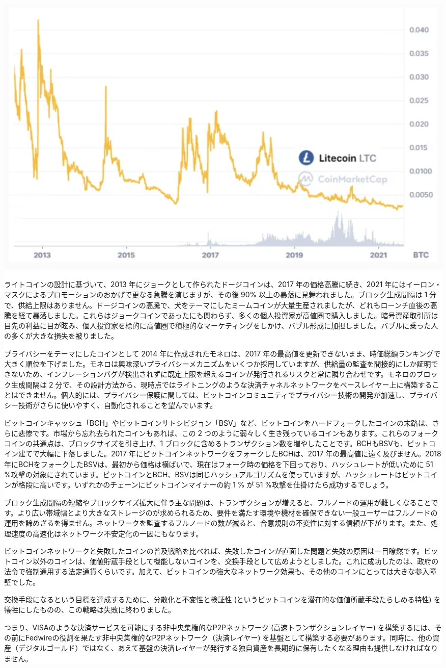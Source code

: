 ![](/_images/a_look_at_the_lightning_network_4.png)

ライトコインの設計に基づいて、2013 年にジョークとして作られたドージコインは、2017 年の価格高騰に続き、2021 年にはイーロン・マスクによるプロモーションのおかげで更なる急騰を演じますが、その後 90% 以上の暴落に見舞われました。ブロック生成間隔は 1 分で、供給上限はありません。ドージコインの高騰で、犬をテーマにしたミームコインが大量生産されましたが、どれもローンチ直後の高騰を経て暴落しました。これらはジョークコインであったにも関わらず、多くの個人投資家が高値圏で購入しました。暗号資産取引所は目先の利益に目が眩み、個人投資家を標的に高値圏で積極的なマーケティングをしかけ、バブル形成に加担しました。バブルに乗った人の多くが大きな損失を被りました。

プライバシーをテーマにしたコインとして 2014 年に作成されたモネロは、2017 年の最高値を更新できないまま、時価総額ランキングで大きく順位を下げました。モネロは興味深いプライバシーメカニズムをいくつか採用していますが、供給量の監査を間接的にしか証明できないため、インフレーションバグが検出されずに既定上限を超えるコインが発行されるリスクと常に隣り合わせです。モネロのブロック生成間隔は 2 分で、その設計方法から、現時点ではライトニングのような決済チャネルネットワークをベースレイヤー上に構築することはできません。個人的には、プライバシー保護に関しては、ビットコインコミュニティでプライバシー技術の開発が加速し、プライバシー技術がさらに使いやすく、自動化されることを望んでいます。

ビットコインキャッシュ「BCH」やビットコインサトシビジョン「BSV」など、ビットコインをハードフォークしたコインの末路は、さらに悲惨です。市場から忘れ去られたコインもあれば、この 2 つのように弱々しく生き残っているコインもあります。これらのフォークコインの共通点は、ブロックサイズを引き上げ、1 ブロックに含めるトランザクション数を増やしたことです。BCHもBSVも、ビットコイン建てで大幅に下落しました。2017 年にビットコインネットワークをフォークしたBCHは、2017 年の最高値に遠く及びません。2018 年にBCHをフォークしたBSVは、最初から価格は横ばいで、現在はフォーク時の価格を下回っており、ハッシュレートが低いために 51 %攻撃の対象にされています。ビットコインとBCH、BSVは同じハッシュアルゴリズムを使っていますが、ハッシュレートはビットコインが格段に高いです。いずれかのチェーンにビットコインマイナーの約 1 % が 51 %攻撃を仕掛けたら成功するでしょう。

ブロック生成間隔の短縮やブロックサイズ拡大に伴う主な問題は、トランザクションが増えると、フルノードの運用が難しくなることです。より広い帯域幅とより大きなストレージのが求められるため、要件を満たす環境や機材を確保できない一般ユーザーはフルノードの運用を諦めざるを得ません。ネットワークを監査するフルノードの数が減ると、合意規則の不変性に対する信頼が下がります。また、処理速度の高速化はネットワーク不安定化の一因にもなります。

ビットコインネットワークと失敗したコインの普及戦略を比べれば、失敗したコインが直面した問題と失敗の原因は一目瞭然です。ビットコイン以外のコインは、価値貯蔵手段として機能しないコインを、交換手段として広めようとしました。これに成功したのは、政府の法令で強制通用する法定通貨くらいです。加えて、ビットコインの強大なネットワーク効果も、その他のコインにとっては大きな参入障壁でした。

交換手段になるという目標を達成するために、分散化と不変性と検証性 (というビットコインを潜在的な価値所蔵手段たらしめる特性) を犠牲にしたものの、この戦略は失敗に終わりました。

つまり、VISAのような決済サービスを可能にする非中央集権的なP2Pネットワーク (高速トランザクションレイヤー) を構築するには、その前にFedwireの役割を果たす非中央集権的なP2Pネットワーク（決済レイヤー) を基盤として構築する必要があります。同時に、他の資産（デジタルゴールド）ではなく、あえて基盤の決済レイヤーが発行する独自資産を長期的に保有したくなる理由も提供しなければなりません。
